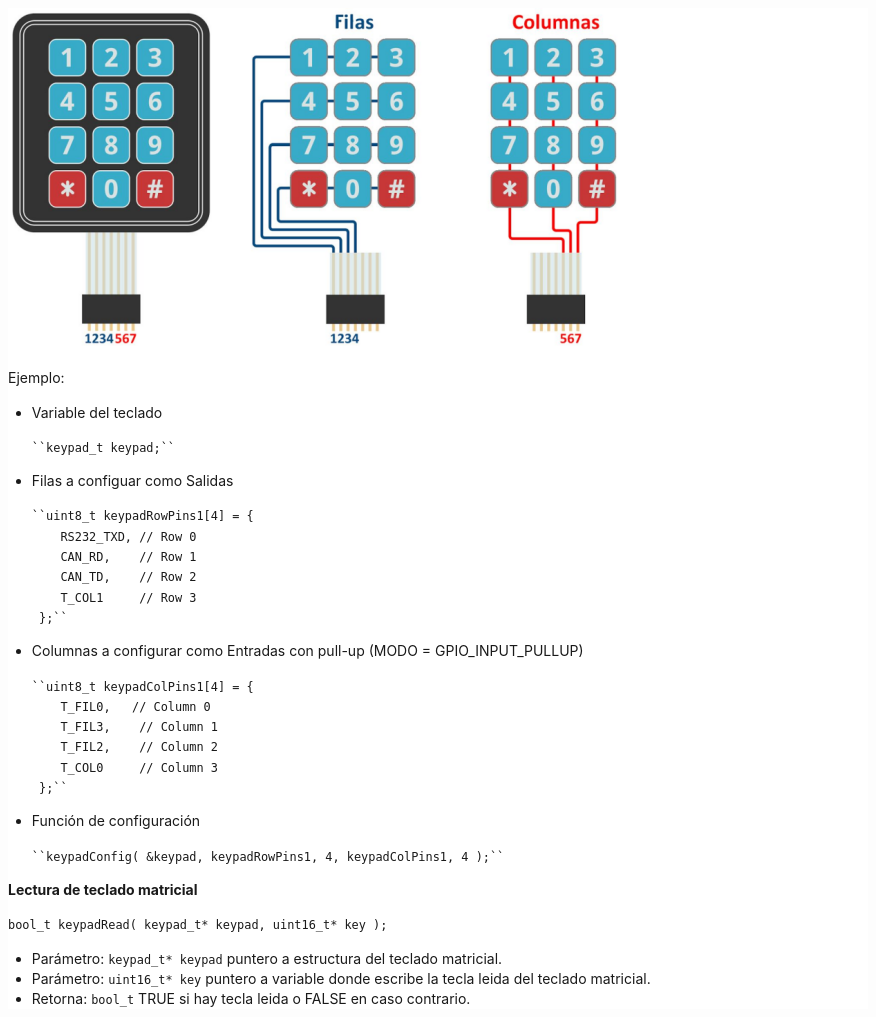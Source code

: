 ![Imagen "keypad.png" no encontrada](assets/img/keypad.png "Teclado matricial 4x4")

Ejemplo:

- Variable del teclado

      ``keypad_t keypad;``


- Filas a configuar como Salidas

      ``uint8_t keypadRowPins1[4] = {
          RS232_TXD, // Row 0
          CAN_RD,    // Row 1
          CAN_TD,    // Row 2
          T_COL1     // Row 3
       };``


- Columnas a configurar como Entradas con pull-up (MODO = GPIO_INPUT_PULLUP)

      ``uint8_t keypadColPins1[4] = {
          T_FIL0,   // Column 0
          T_FIL3,    // Column 1
          T_FIL2,    // Column 2
          T_COL0     // Column 3
       };``


- Función de configuración

      ``keypadConfig( &keypad, keypadRowPins1, 4, keypadColPins1, 4 );``

**Lectura de teclado matricial**

``bool_t keypadRead( keypad_t* keypad, uint16_t* key );``

- Parámetro: ``keypad_t* keypad`` puntero a estructura del teclado matricial.
- Parámetro: ``uint16_t* key`` puntero a variable donde escribe la tecla leida del teclado matricial.
- Retorna: ``bool_t`` TRUE si hay tecla leida o FALSE en caso contrario.

